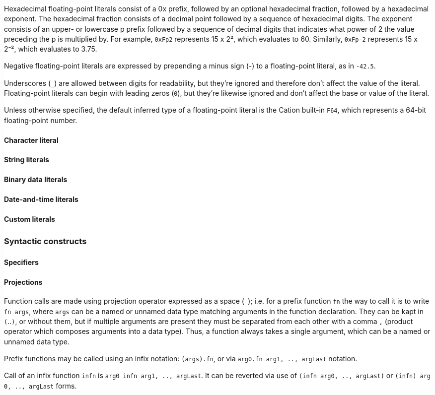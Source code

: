 Hexadecimal floating-point literals consist of a 0x prefix, followed by an optional hexadecimal fraction, followed by a
hexadecimal exponent. The hexadecimal fraction consists of a decimal point followed by a sequence of hexadecimal digits.
The exponent consists of an upper- or lowercase p prefix followed by a sequence of decimal digits that indicates what
power of 2 the value preceding the p is multiplied by. For example, `0xFp2` represents 15 x 2², which evaluates to 60.
Similarly, `0xFp-2` represents 15 x 2⁻², which evaluates to 3.75.

Negative floating-point literals are expressed by prepending a minus sign (-) to a floating-point literal, as in `-42.5`.

Underscores (`_`) are allowed between digits for readability, but they’re ignored and therefore don’t affect the value
of the literal. Floating-point literals can begin with leading zeros (`0`), but they’re likewise ignored and don’t
affect the base or value of the literal.

Unless otherwise specified, the default inferred type of a floating-point literal is the Cation built-in `F64`, which
represents a 64-bit floating-point number.

#### Character literal

#### String literals

#### Binary data literals

#### Date-and-time literals

#### Custom literals

### Syntactic constructs

#### Specifiers

#### Projections

Function calls are made using projection operator expressed as a space (` `); i.e. for a prefix function `fn` the way
to call it is to write `fn args`, where `args` can be a named or unnamed data type matching arguments in the function
declaration. They can be kapt in `(`..`)`, or without them, but if multiple arguments are present they must be separated
from each other with a comma `,` (product operator which composes arguments into a data type). Thus, a function always
takes a single argument, which can be a named or unnamed data type.

Prefix functions may be called using an infix notation: `(args).fn`, or via `arg0.fn arg1, .., argLast` notation.

Call of an infix function `infn` is `arg0 infn arg1, .., argLast`. It can be reverted via use of
`(infn arg0, .., argLast)` or `(infn) arg0, .., argLast` forms.

